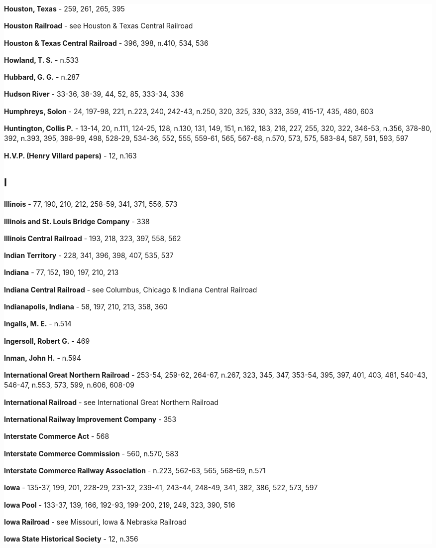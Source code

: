 **Houston, Texas** - 259, 261, 265, 395

**Houston Railroad** - see Houston & Texas Central Railroad

**Houston & Texas Central Railroad** - 396, 398, n.410, 534, 536

**Howland, T. S.** - n.533

**Hubbard, G. G.** - n.287

**Hudson River** - 33-36, 38-39, 44, 52, 85, 333-34, 336

**Humphreys, Solon** - 24, 197-98, 221, n.223, 240, 242-43, n.250, 320, 325, 330, 333, 359, 415-17, 435, 480, 603

**Huntington, Collis P.** - 13-14, 20, n.111, 124-25, 128, n.130, 131, 149, 151, n.162, 183, 216, 227, 255, 320, 322, 346-53, n.356, 378-80, 392, n.393, 395, 398-99, 498, 528-29, 534-36, 552, 555, 559-61, 565, 567-68, n.570, 573, 575, 583-84, 587, 591, 593, 597

**H.V.P. (Henry Villard papers)** - 12, n.163

## I

**Illinois** - 77, 190, 210, 212, 258-59, 341, 371, 556, 573

**Illinois and St. Louis Bridge Company** - 338

**Illinois Central Railroad** - 193, 218, 323, 397, 558, 562

**Indian Territory** - 228, 341, 396, 398, 407, 535, 537

**Indiana** - 77, 152, 190, 197, 210, 213

**Indiana Central Railroad** - see Columbus, Chicago & Indiana Central Railroad

**Indianapolis, Indiana** - 58, 197, 210, 213, 358, 360

**Ingalls, M. E.** - n.514

**Ingersoll, Robert G.** - 469

**Inman, John H.** - n.594

**International Great Northern Railroad** - 253-54, 259-62, 264-67, n.267, 323, 345, 347, 353-54, 395, 397, 401, 403, 481, 540-43, 546-47, n.553, 573, 599, n.606, 608-09

**International Railroad** - see International Great Northern Railroad

**International Railway Improvement Company** - 353

**Interstate Commerce Act** - 568

**Interstate Commerce Commission** - 560, n.570, 583

**Interstate Commerce Railway Association** - n.223, 562-63, 565, 568-69, n.571

**Iowa** - 135-37, 199, 201, 228-29, 231-32, 239-41, 243-44, 248-49, 341, 382, 386, 522, 573, 597

**Iowa Pool** - 133-37, 139, 166, 192-93, 199-200, 219, 249, 323, 390, 516

**Iowa Railroad** - see Missouri, Iowa & Nebraska Railroad

**Iowa State Historical Society** - 12, n.356
